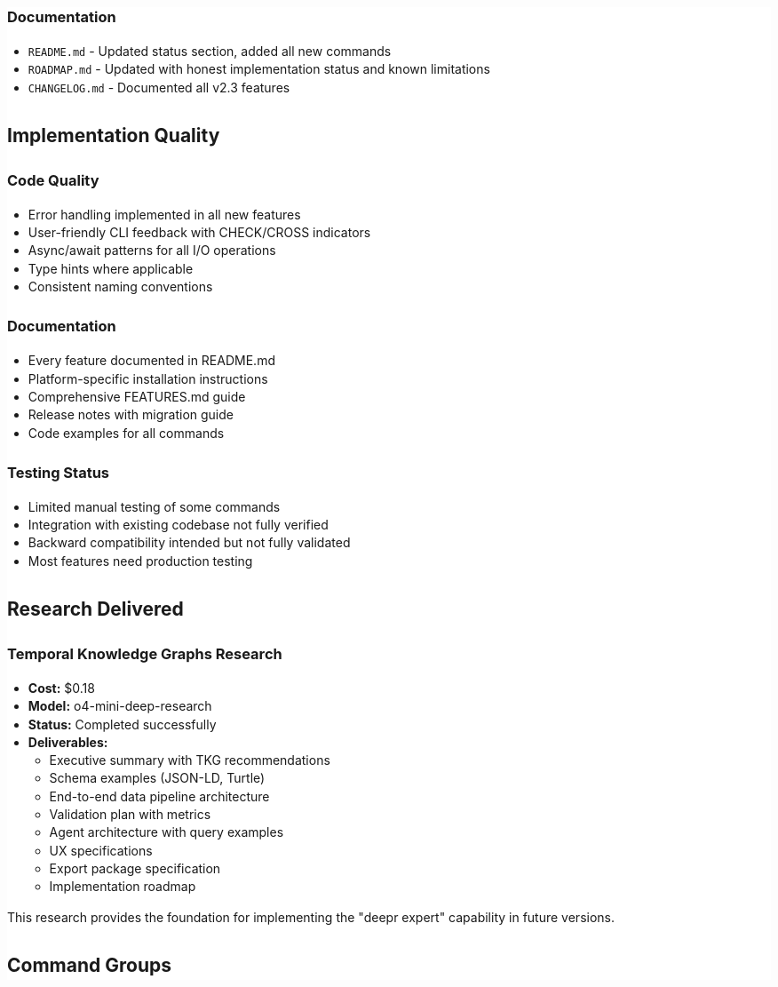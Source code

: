 ### Documentation
- `README.md` - Updated status section, added all new commands
- `ROADMAP.md` - Updated with honest implementation status and known limitations
- `CHANGELOG.md` - Documented all v2.3 features

## Implementation Quality

### Code Quality
- Error handling implemented in all new features
- User-friendly CLI feedback with CHECK/CROSS indicators
- Async/await patterns for all I/O operations
- Type hints where applicable
- Consistent naming conventions

### Documentation
- Every feature documented in README.md
- Platform-specific installation instructions
- Comprehensive FEATURES.md guide
- Release notes with migration guide
- Code examples for all commands

### Testing Status
- Limited manual testing of some commands
- Integration with existing codebase not fully verified
- Backward compatibility intended but not fully validated
- Most features need production testing

## Research Delivered

### Temporal Knowledge Graphs Research
- **Cost:** $0.18
- **Model:** o4-mini-deep-research
- **Status:** Completed successfully
- **Deliverables:**
  - Executive summary with TKG recommendations
  - Schema examples (JSON-LD, Turtle)
  - End-to-end data pipeline architecture
  - Validation plan with metrics
  - Agent architecture with query examples
  - UX specifications
  - Export package specification
  - Implementation roadmap

This research provides the foundation for implementing the "deepr expert" capability in future versions.

## Command Groups

